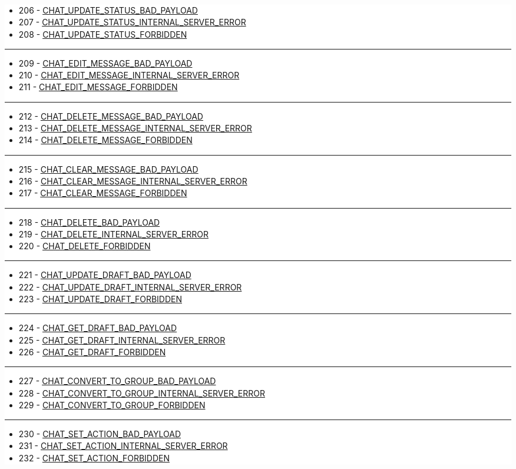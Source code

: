 
* 206 - [CHAT_UPDATE_STATUS_BAD_PAYLOAD](README.md#error-206-chat_update_status_bad_payload)
* 207 - [CHAT_UPDATE_STATUS_INTERNAL_SERVER_ERROR](README.md#error-207-chat_update_status_internal_server_error)
* 208 - [CHAT_UPDATE_STATUS_FORBIDDEN](README.md#error-208-chat_update_status_forbidden)

---

* 209 - [CHAT_EDIT_MESSAGE_BAD_PAYLOAD](README.md#error-209-chat_edit_message_bad_payload)
* 210 - [CHAT_EDIT_MESSAGE_INTERNAL_SERVER_ERROR](README.md#error-210-chat_edit_message_internal_server_error)
* 211 - [CHAT_EDIT_MESSAGE_FORBIDDEN](README.md#error-211-chat_edit_message_forbidden)

---

* 212 - [CHAT_DELETE_MESSAGE_BAD_PAYLOAD](README.md#error-212-chat_delete_message_bad_payload)
* 213 - [CHAT_DELETE_MESSAGE_INTERNAL_SERVER_ERROR](README.md#error-213-chat_delete_message_internal_server_error)
* 214 - [CHAT_DELETE_MESSAGE_FORBIDDEN](README.md#error-214-chat_delete_message_forbidden)

---

* 215 - [CHAT_CLEAR_MESSAGE_BAD_PAYLOAD](README.md#error-215-chat_clear_message_bad_payload)
* 216 - [CHAT_CLEAR_MESSAGE_INTERNAL_SERVER_ERROR](README.md#error-216-chat_clear_message_internal_server_error)
* 217 - [CHAT_CLEAR_MESSAGE_FORBIDDEN](README.md#error-217-chat_clear_message_forbidden)

---

* 218 - [CHAT_DELETE_BAD_PAYLOAD](README.md#error-218-chat_delete_bad_payload)
* 219 - [CHAT_DELETE_INTERNAL_SERVER_ERROR](README.md#error-219-chat_delete_internal_server_error)
* 220 - [CHAT_DELETE_FORBIDDEN](README.md#error-220-chat_delete_forbidden)

---

* 221 - [CHAT_UPDATE_DRAFT_BAD_PAYLOAD](README.md#error-221-chat_update_draft_bad_payload)
* 222 - [CHAT_UPDATE_DRAFT_INTERNAL_SERVER_ERROR](README.md#error-222-chat_update_draft_internal_server_error)
* 223 - [CHAT_UPDATE_DRAFT_FORBIDDEN](README.md#error-223-chat_update_draft_forbidden)

---

* 224 - [CHAT_GET_DRAFT_BAD_PAYLOAD](README.md#error-224-chat_get_draft_bad_payload)
* 225 - [CHAT_GET_DRAFT_INTERNAL_SERVER_ERROR](README.md#error-225-chat_get_draft_internal_server_error)
* 226 - [CHAT_GET_DRAFT_FORBIDDEN](README.md#error-226-chat_get_draft_forbidden)

---

* 227 - [CHAT_CONVERT_TO_GROUP_BAD_PAYLOAD](README.md#error-227-chat_convert_to_group_bad_payload)
* 228 - [CHAT_CONVERT_TO_GROUP_INTERNAL_SERVER_ERROR](README.md#error-228-chat_convert_to_group_internal_server_error)
* 229 - [CHAT_CONVERT_TO_GROUP_FORBIDDEN](README.md#error-229-chat_convert_to_group_forbidden)

---

* 230 - [CHAT_SET_ACTION_BAD_PAYLOAD](README.md#error-230-chat_set_action_bad_payload)
* 231 - [CHAT_SET_ACTION_INTERNAL_SERVER_ERROR](README.md#error-231-chat_set_action_internal_server_error)
* 232 - [CHAT_SET_ACTION_FORBIDDEN](README.md#error-232-chat_set_action_forbidden)
